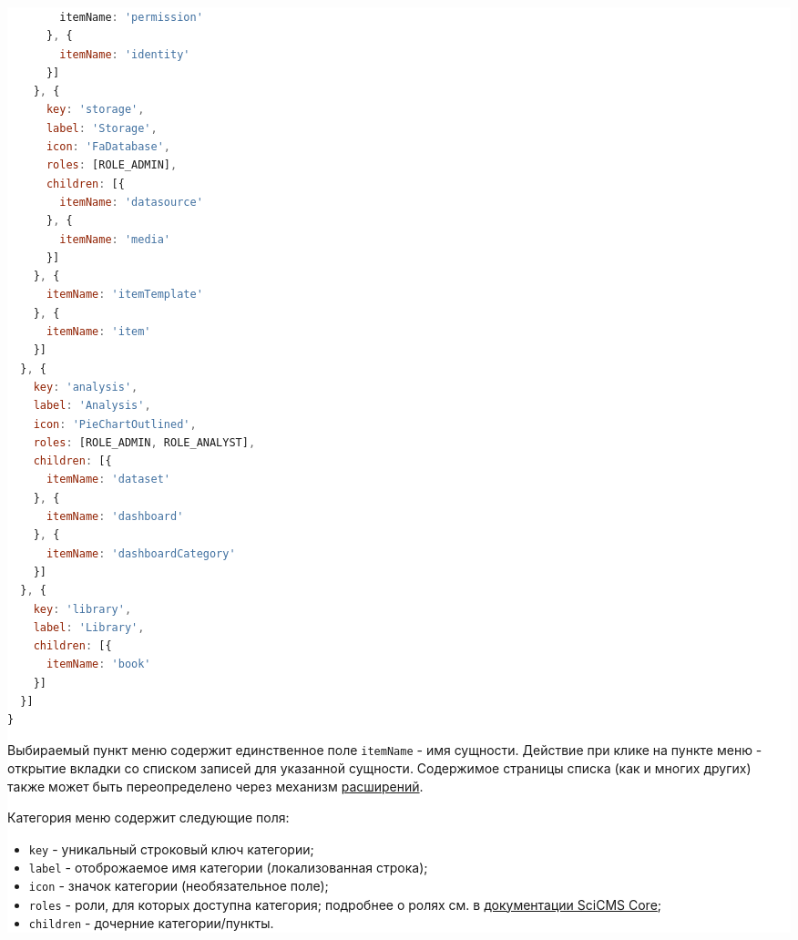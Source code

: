 ```javascript
        itemName: 'permission'
      }, {
        itemName: 'identity'
      }]
    }, {
      key: 'storage',
      label: 'Storage',
      icon: 'FaDatabase',
      roles: [ROLE_ADMIN],
      children: [{
        itemName: 'datasource'
      }, {
        itemName: 'media'
      }]
    }, {
      itemName: 'itemTemplate'
    }, {
      itemName: 'item'
    }]
  }, {
    key: 'analysis',
    label: 'Analysis',
    icon: 'PieChartOutlined',
    roles: [ROLE_ADMIN, ROLE_ANALYST],
    children: [{
      itemName: 'dataset'
    }, {
      itemName: 'dashboard'
    }, {
      itemName: 'dashboardCategory'
    }]
  }, {
    key: 'library',
    label: 'Library',
    children: [{
      itemName: 'book'
    }]
  }]
}
```

Выбираемый пункт меню содержит единственное поле `itemName` - имя сущности.
Действие при клике на пункте меню - открытие вкладки со списком записей для указанной сущности.
Содержимое страницы списка (как и многих других) также может быть переопределено через механизм [расширений](docs/ru/extensions.md).

Категория меню содержит следующие поля:
- `key` - уникальный строковый ключ категории;
- `label` - отоброжаемое имя категории (локализованная строка);
- `icon` - значок категории (необязательное поле);
- `roles` - роли, для которых доступна категория; подробнее о ролях см. в [документации SciCMS Core](https://github.com/borisblack/scicms-core/blob/main/docs/ru/security.md "Безопасность");
- `children` - дочерние категории/пункты.
